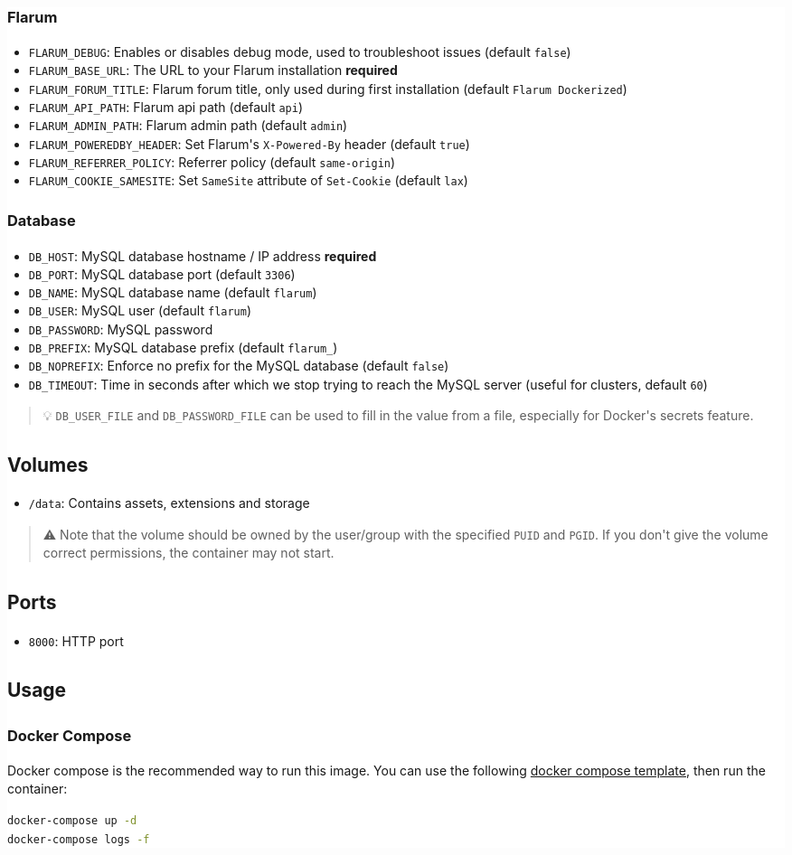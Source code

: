 ### Flarum

* `FLARUM_DEBUG`: Enables or disables debug mode, used to troubleshoot issues (default `false`)
* `FLARUM_BASE_URL`: The URL to your Flarum installation **required**
* `FLARUM_FORUM_TITLE`: Flarum forum title, only used during first installation (default `Flarum Dockerized`)
* `FLARUM_API_PATH`: Flarum api path (default `api`)
* `FLARUM_ADMIN_PATH`: Flarum admin path (default `admin`)
* `FLARUM_POWEREDBY_HEADER`: Set Flarum's `X-Powered-By` header (default `true`)
* `FLARUM_REFERRER_POLICY`: Referrer policy (default `same-origin`)
* `FLARUM_COOKIE_SAMESITE`: Set `SameSite` attribute of `Set-Cookie` (default `lax`)

### Database

* `DB_HOST`: MySQL database hostname / IP address **required**
* `DB_PORT`: MySQL database port (default `3306`)
* `DB_NAME`: MySQL database name (default `flarum`)
* `DB_USER`: MySQL user (default `flarum`)
* `DB_PASSWORD`: MySQL password
* `DB_PREFIX`: MySQL database prefix (default `flarum_`)
* `DB_NOPREFIX`: Enforce no prefix for the MySQL database (default `false`)
* `DB_TIMEOUT`: Time in seconds after which we stop trying to reach the MySQL server (useful for clusters, default `60`)

> 💡 `DB_USER_FILE` and `DB_PASSWORD_FILE` can be used to fill in the value from a file, especially for Docker's
> secrets feature.

## Volumes

* `/data`: Contains assets, extensions and storage

> :warning: Note that the volume should be owned by the user/group with the specified `PUID` and `PGID`. If you
> don't give the volume correct permissions, the container may not start.

## Ports

* `8000`: HTTP port

## Usage

### Docker Compose

Docker compose is the recommended way to run this image. You can use the following
[docker compose template](examples/compose/docker-compose.yml), then run the container:

```bash
docker-compose up -d
docker-compose logs -f
```
